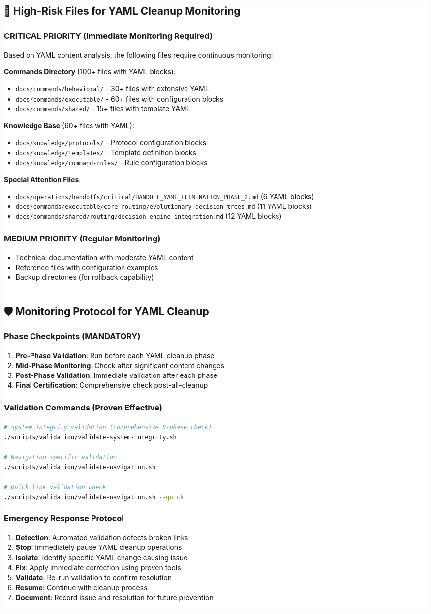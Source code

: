 
## 🚨 High-Risk Files for YAML Cleanup Monitoring

### **CRITICAL PRIORITY** (Immediate Monitoring Required)
Based on YAML content analysis, the following files require continuous monitoring:

**Commands Directory** (100+ files with YAML blocks):
- `docs/commands/behavioral/` - 30+ files with extensive YAML
- `docs/commands/executable/` - 60+ files with configuration blocks
- `docs/commands/shared/` - 15+ files with template YAML

**Knowledge Base** (60+ files with YAML):
- `docs/knowledge/protocols/` - Protocol configuration blocks
- `docs/knowledge/templates/` - Template definition blocks
- `docs/knowledge/command-rules/` - Rule configuration blocks

**Special Attention Files**:
- `docs/operations/handoffs/critical/HANDOFF_YAML_ELIMINATION_PHASE_2.md` (6 YAML blocks)
- `docs/commands/executable/core-routing/evolutionary-decision-trees.md` (11 YAML blocks)
- `docs/commands/shared/routing/decision-engine-integration.md` (12 YAML blocks)

### **MEDIUM PRIORITY** (Regular Monitoring)
- Technical documentation with moderate YAML content
- Reference files with configuration examples
- Backup directories (for rollback capability)

---

## 🛡️ Monitoring Protocol for YAML Cleanup

### **Phase Checkpoints** (MANDATORY)
1. **Pre-Phase Validation**: Run before each YAML cleanup phase
2. **Mid-Phase Monitoring**: Check after significant content changes
3. **Post-Phase Validation**: Immediate validation after each phase
4. **Final Certification**: Comprehensive check post-all-cleanup

### **Validation Commands** (Proven Effective)
```bash
# System integrity validation (comprehensive 8-phase check)
./scripts/validation/validate-system-integrity.sh

# Navigation specific validation
./scripts/validation/validate-navigation.sh

# Quick link validation check
./scripts/validation/validate-navigation.sh --quick
```

### **Emergency Response Protocol**
1. **Detection**: Automated validation detects broken links
2. **Stop**: Immediately pause YAML cleanup operations
3. **Isolate**: Identify specific YAML change causing issue
4. **Fix**: Apply immediate correction using proven tools
5. **Validate**: Re-run validation to confirm resolution
6. **Resume**: Continue with cleanup process
7. **Document**: Record issue and resolution for future prevention

---